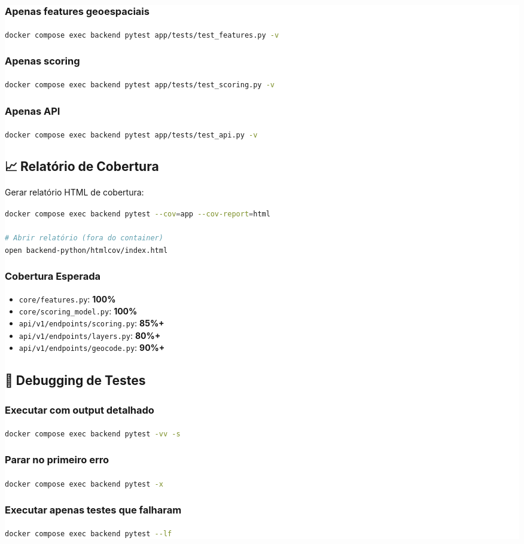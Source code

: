 ### Apenas features geoespaciais
```bash
docker compose exec backend pytest app/tests/test_features.py -v
```

### Apenas scoring
```bash
docker compose exec backend pytest app/tests/test_scoring.py -v
```

### Apenas API
```bash
docker compose exec backend pytest app/tests/test_api.py -v
```

## 📈 Relatório de Cobertura

Gerar relatório HTML de cobertura:

```bash
docker compose exec backend pytest --cov=app --cov-report=html

# Abrir relatório (fora do container)
open backend-python/htmlcov/index.html
```

### Cobertura Esperada

- `core/features.py`: **100%**
- `core/scoring_model.py`: **100%**
- `api/v1/endpoints/scoring.py`: **85%+**
- `api/v1/endpoints/layers.py`: **80%+**
- `api/v1/endpoints/geocode.py`: **90%+**

## 🐛 Debugging de Testes

### Executar com output detalhado

```bash
docker compose exec backend pytest -vv -s
```

### Parar no primeiro erro

```bash
docker compose exec backend pytest -x
```

### Executar apenas testes que falharam

```bash
docker compose exec backend pytest --lf
```
